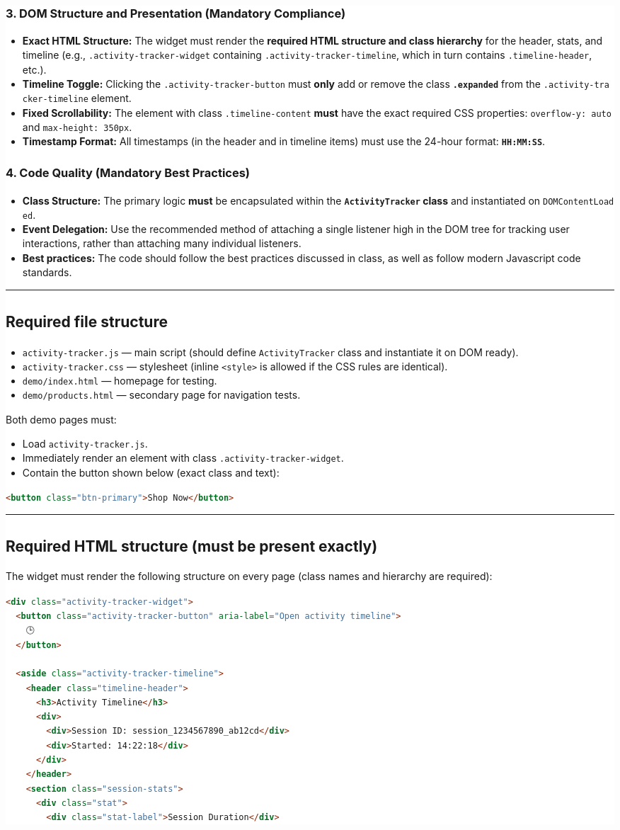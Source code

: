 ### 3. DOM Structure and Presentation (Mandatory Compliance)

* **Exact HTML Structure:** The widget must render the **required HTML structure and class hierarchy** for the header, stats, and timeline (e.g., `.activity-tracker-widget` containing `.activity-tracker-timeline`, which in turn contains `.timeline-header`, etc.).
* **Timeline Toggle:** Clicking the `.activity-tracker-button` must **only** add or remove the class **`.expanded`** from the `.activity-tracker-timeline` element.
* **Fixed Scrollability:** The element with class `.timeline-content` **must** have the exact required CSS properties: `overflow-y: auto` and `max-height: 350px`.
* **Timestamp Format:** All timestamps (in the header and in timeline items) must use the 24-hour format: **`HH:MM:SS`**.

### 4. Code Quality (Mandatory Best Practices)

* **Class Structure:** The primary logic **must** be encapsulated within the **`ActivityTracker` class** and instantiated on `DOMContentLoaded`.
* **Event Delegation:** Use the recommended method of attaching a single listener high in the DOM tree for tracking user interactions, rather than attaching many individual listeners.
* **Best practices:** The code should follow the best practices discussed in class, as well as follow modern Javascript code standards.

---

## Required file structure

- `activity-tracker.js` — main script (should define `ActivityTracker` class and instantiate it on DOM ready).
- `activity-tracker.css` — stylesheet (inline `<style>` is allowed if the CSS rules are identical).
- `demo/index.html` — homepage for testing.
- `demo/products.html` — secondary page for navigation tests.

Both demo pages must:

- Load `activity-tracker.js`.
- Immediately render an element with class `.activity-tracker-widget`.
- Contain the button shown below (exact class and text):

```html
<button class="btn-primary">Shop Now</button>
```

---

## Required HTML structure (must be present exactly)

The widget must render the following structure on every page (class names and hierarchy are required):

```html
<div class="activity-tracker-widget">
  <button class="activity-tracker-button" aria-label="Open activity timeline">
    🕒
  </button>

  <aside class="activity-tracker-timeline">
    <header class="timeline-header">
      <h3>Activity Timeline</h3>
      <div>
        <div>Session ID: session_1234567890_ab12cd</div>
        <div>Started: 14:22:18</div>
      </div>
    </header>
    <section class="session-stats">
      <div class="stat">
        <div class="stat-label">Session Duration</div>
```